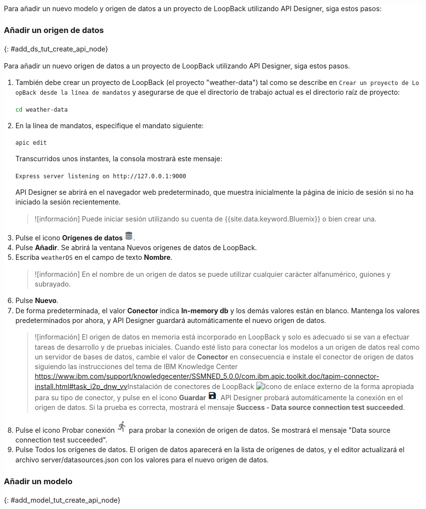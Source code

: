 Para añadir un nuevo modelo y origen de datos a un proyecto de LoopBack utilizando API Designer, siga estos pasos:

### Añadir un origen de datos
{: #add_ds_tut_create_api_node}

Para añadir un nuevo origen de datos a un proyecto de LoopBack utilizando API Designer, siga estos pasos.
1. También debe crear un proyecto de LoopBack (el proyecto "weather-data") tal como se describe en `Crear un proyecto de LoopBack desde la línea de mandatos` y asegurarse de que el directorio de trabajo actual es el directorio raíz de proyecto:
	```bash
	cd weather-data
	```
2. En la línea de mandatos, especifique el mandato siguiente:
	```bash
	apic edit
	```
	Transcurridos unos instantes, la consola mostrará este mensaje:
	```bash
	Express server listening on http://127.0.0.1:9000
	```
	API Designer se abrirá en el navegador web predeterminado, que muestra inicialmente la página de inicio de sesión si no ha iniciado la sesión recientemente.  
	>![información]
	>Puede iniciar sesión utilizando su cuenta de {{site.data.keyword.Bluemix}} o bien crear una.
3. Pulse el icono **Orígenes de datos** ![](images/datasource-icon.png).
4. Pulse **Añadir**. Se abrirá la ventana Nuevos orígenes de datos de LoopBack.
5. Escriba `weatherDS` en el campo de texto **Nombre**.
	>![información]
	>En el nombre de un origen de datos se puede utilizar cualquier carácter alfanumérico, guiones y subrayado.
6. Pulse **Nuevo**.
7. De forma predeterminada, el valor **Conector** indica **In-memory db** y los demás valores están en blanco. Mantenga los valores predeterminados por ahora, y API Designer guardará automáticamente el nuevo origen de datos.
	>![información]
	>El origen de datos en memoria está incorporado en LoopBack y solo es adecuado si se van a efectuar tareas de desarrollo y de pruebas iniciales. Cuando esté listo para conectar los modelos a un origen de datos real como un servidor de bases de datos, cambie el valor de **Conector** en consecuencia e instale el conector de origen de datos siguiendo las instrucciones del tema de IBM Knowledge Center <https://www.ibm.com/support/knowledgecenter/SSMNED_5.0.0/com.ibm.apic.toolkit.doc/tapim-connector-install.html#task_i2p_dnw_vv>Instalación de conectores de LoopBack ![Icono de enlace externo](../../icons/launch-glyph.svg "Icono de enlace externo") de la forma apropiada para su tipo de conector, y pulse en el icono **Guardar** ![](images/save-icon.png). API Designer probará automáticamente la conexión en el origen de datos. Si la prueba es correcta, mostrará el mensaje **Success - Data source connection test succeeded**.
8. Pulse el icono Probar conexión ![](images/db-test-icon.png) para probar la conexión de origen de datos. Se mostrará el mensaje "Data source connection test succeeded".
9. Pulse Todos los orígenes de datos. El origen de datos aparecerá en la lista de orígenes de datos, y el editor actualizará el archivo server/datasources.json con los valores para el nuevo origen de datos.

### Añadir un modelo
{: #add_model_tut_create_api_node}


[important]: ./images/important.png "¡Importante!"
[info]: ./images/info.png "Información"
[troubleshooting]: ./images/troubleshooting.png "Resolución de problemas" 